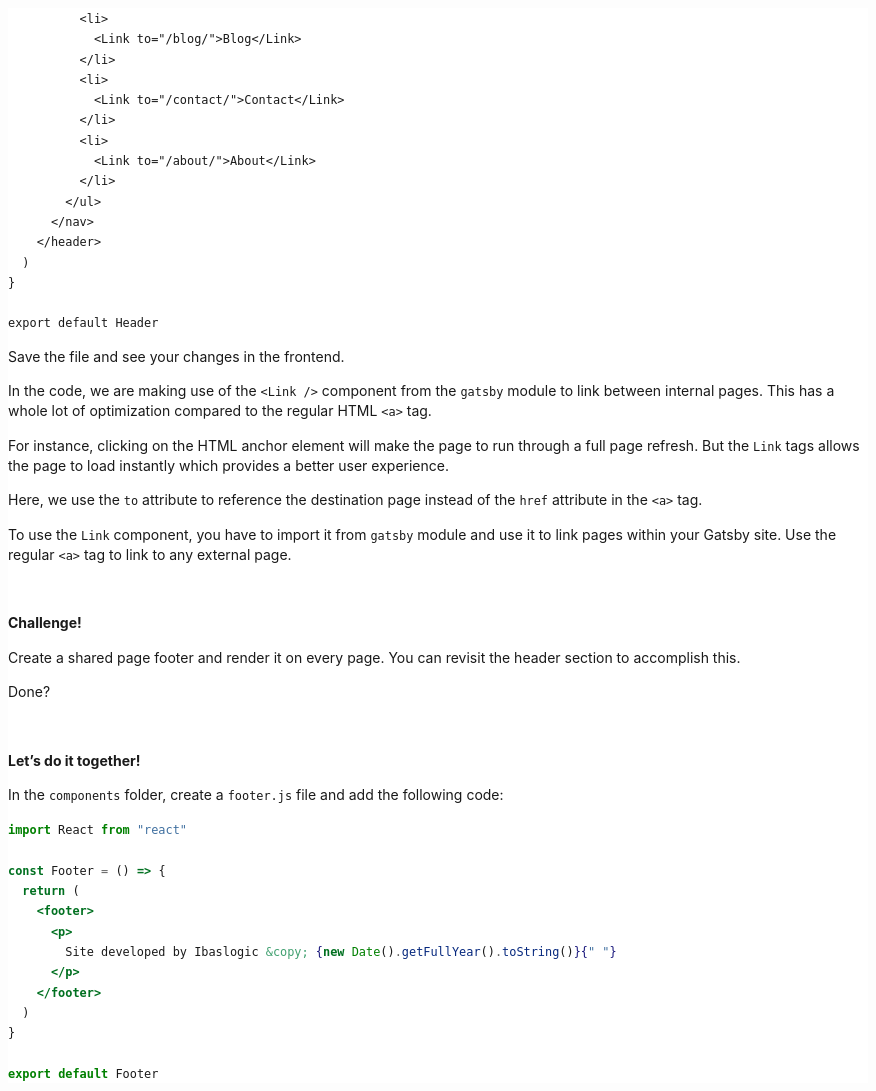 ```jsx{2,6-29}
          <li>
            <Link to="/blog/">Blog</Link>
          </li>
          <li>
            <Link to="/contact/">Contact</Link>
          </li>
          <li>
            <Link to="/about/">About</Link>
          </li>
        </ul>
      </nav>
    </header>
  )
}

export default Header
```

Save the file and see your changes in the frontend.

In the code, we are making use of the `<Link />` component from the `gatsby` module to link between internal pages. This has a whole lot of optimization compared to the regular HTML `<a>` tag.

For instance, clicking on the HTML anchor element will make the page to run through a full page refresh. But the `Link` tags allows the page to load instantly which provides a better user experience.

Here, we use the `to` attribute to reference the destination page instead of the `href` attribute in the `<a>` tag.

To use the `Link` component, you have to import it from `gatsby` module and use it to link pages within your Gatsby site. Use the regular `<a>` tag to link to any external page.

<br />

**Challenge!**

Create a shared page footer and render it on every page. You can revisit the header section to accomplish this.

Done?

<br/>

**Let’s do it together!**

In the `components` folder, create a `footer.js` file and add the following code:

```jsx
import React from "react"

const Footer = () => {
  return (
    <footer>
      <p>
        Site developed by Ibaslogic &copy; {new Date().getFullYear().toString()}{" "}
      </p>
    </footer>
  )
}

export default Footer
```
